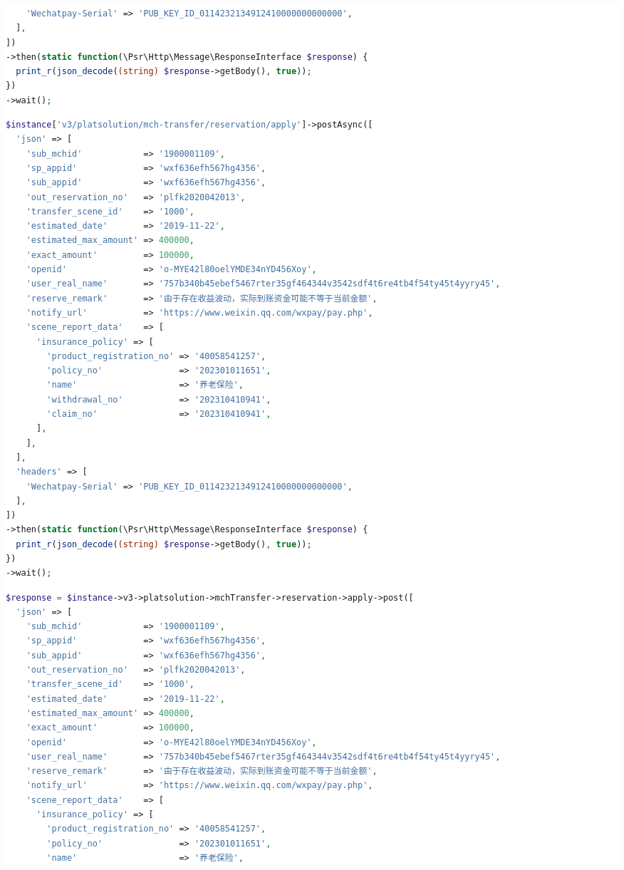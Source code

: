 ```php [异步声明式]
    'Wechatpay-Serial' => 'PUB_KEY_ID_0114232134912410000000000000',
  ],
])
->then(static function(\Psr\Http\Message\ResponseInterface $response) {
  print_r(json_decode((string) $response->getBody(), true));
})
->wait();
```

```php [异步属性式]
$instance['v3/platsolution/mch-transfer/reservation/apply']->postAsync([
  'json' => [
    'sub_mchid'            => '1900001109',
    'sp_appid'             => 'wxf636efh567hg4356',
    'sub_appid'            => 'wxf636efh567hg4356',
    'out_reservation_no'   => 'plfk2020042013',
    'transfer_scene_id'    => '1000',
    'estimated_date'       => '2019-11-22',
    'estimated_max_amount' => 400000,
    'exact_amount'         => 100000,
    'openid'               => 'o-MYE42l80oelYMDE34nYD456Xoy',
    'user_real_name'       => '757b340b45ebef5467rter35gf464344v3542sdf4t6re4tb4f54ty45t4yyry45',
    'reserve_remark'       => '由于存在收益波动，实际到账资金可能不等于当前金额',
    'notify_url'           => 'https://www.weixin.qq.com/wxpay/pay.php',
    'scene_report_data'    => [
      'insurance_policy' => [
        'product_registration_no' => '40058541257',
        'policy_no'               => '202301011651',
        'name'                    => '养老保险',
        'withdrawal_no'           => '202310410941',
        'claim_no'                => '202310410941',
      ],
    ],
  ],
  'headers' => [
    'Wechatpay-Serial' => 'PUB_KEY_ID_0114232134912410000000000000',
  ],
])
->then(static function(\Psr\Http\Message\ResponseInterface $response) {
  print_r(json_decode((string) $response->getBody(), true));
})
->wait();
```

```php [同步纯链式]
$response = $instance->v3->platsolution->mchTransfer->reservation->apply->post([
  'json' => [
    'sub_mchid'            => '1900001109',
    'sp_appid'             => 'wxf636efh567hg4356',
    'sub_appid'            => 'wxf636efh567hg4356',
    'out_reservation_no'   => 'plfk2020042013',
    'transfer_scene_id'    => '1000',
    'estimated_date'       => '2019-11-22',
    'estimated_max_amount' => 400000,
    'exact_amount'         => 100000,
    'openid'               => 'o-MYE42l80oelYMDE34nYD456Xoy',
    'user_real_name'       => '757b340b45ebef5467rter35gf464344v3542sdf4t6re4tb4f54ty45t4yyry45',
    'reserve_remark'       => '由于存在收益波动，实际到账资金可能不等于当前金额',
    'notify_url'           => 'https://www.weixin.qq.com/wxpay/pay.php',
    'scene_report_data'    => [
      'insurance_policy' => [
        'product_registration_no' => '40058541257',
        'policy_no'               => '202301011651',
        'name'                    => '养老保险',
```